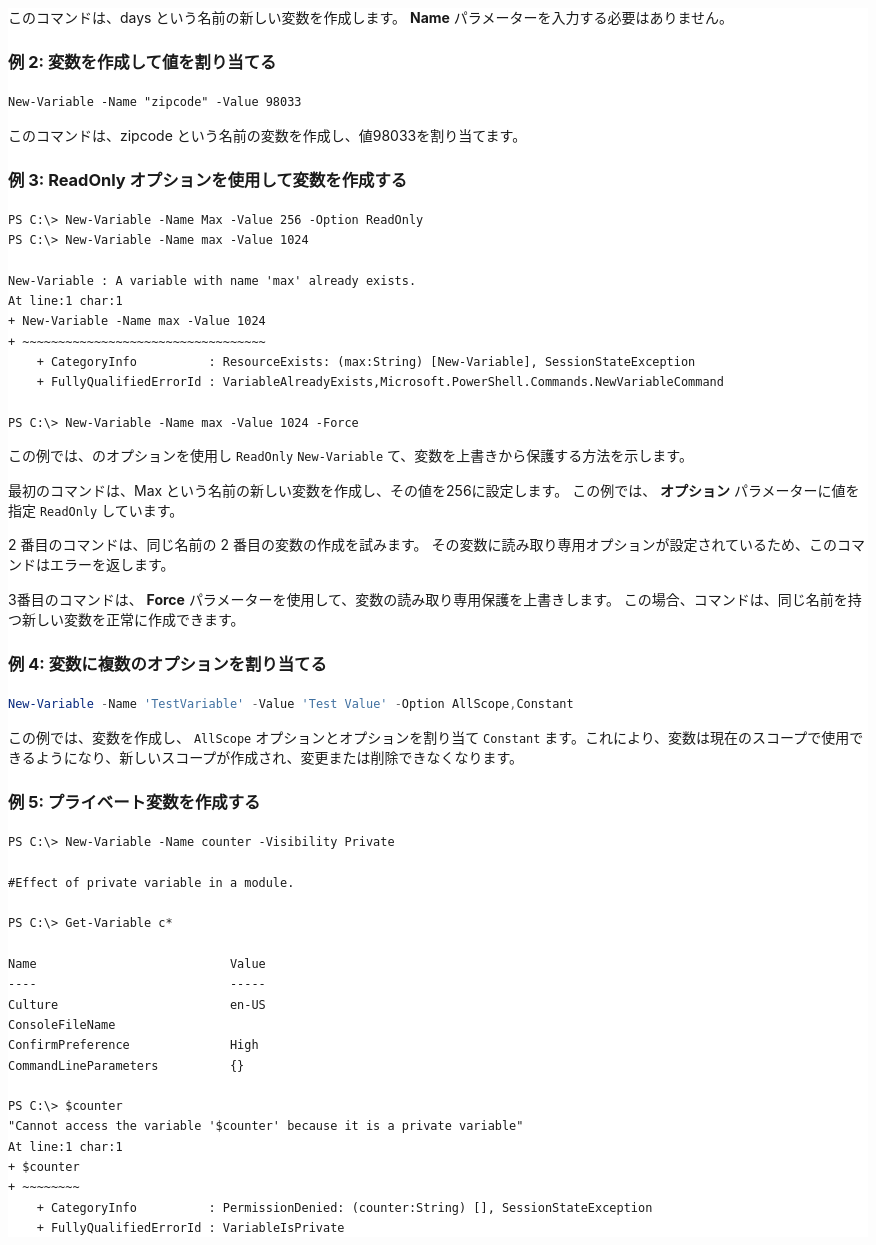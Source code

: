 このコマンドは、days という名前の新しい変数を作成します。 **Name** パラメーターを入力する必要はありません。

### 例 2: 変数を作成して値を割り当てる

```
New-Variable -Name "zipcode" -Value 98033
```

このコマンドは、zipcode という名前の変数を作成し、値98033を割り当てます。

### 例 3: ReadOnly オプションを使用して変数を作成する

```
PS C:\> New-Variable -Name Max -Value 256 -Option ReadOnly
PS C:\> New-Variable -Name max -Value 1024

New-Variable : A variable with name 'max' already exists.
At line:1 char:1
+ New-Variable -Name max -Value 1024
+ ~~~~~~~~~~~~~~~~~~~~~~~~~~~~~~~~~~
    + CategoryInfo          : ResourceExists: (max:String) [New-Variable], SessionStateException
    + FullyQualifiedErrorId : VariableAlreadyExists,Microsoft.PowerShell.Commands.NewVariableCommand

PS C:\> New-Variable -Name max -Value 1024 -Force
```

この例では、のオプションを使用し `ReadOnly` `New-Variable` て、変数を上書きから保護する方法を示します。

最初のコマンドは、Max という名前の新しい変数を作成し、その値を256に設定します。 この例では、 **オプション** パラメーターに値を指定 `ReadOnly` しています。

2 番目のコマンドは、同じ名前の 2 番目の変数の作成を試みます。 その変数に読み取り専用オプションが設定されているため、このコマンドはエラーを返します。

3番目のコマンドは、 **Force** パラメーターを使用して、変数の読み取り専用保護を上書きします。
この場合、コマンドは、同じ名前を持つ新しい変数を正常に作成できます。

### 例 4: 変数に複数のオプションを割り当てる

```powershell
New-Variable -Name 'TestVariable' -Value 'Test Value' -Option AllScope,Constant
```

この例では、変数を作成し、 `AllScope` オプションとオプションを割り当て `Constant` ます。これにより、変数は現在のスコープで使用できるようになり、新しいスコープが作成され、変更または削除できなくなります。

### 例 5: プライベート変数を作成する

```
PS C:\> New-Variable -Name counter -Visibility Private

#Effect of private variable in a module.

PS C:\> Get-Variable c*

Name                           Value
----                           -----
Culture                        en-US
ConsoleFileName
ConfirmPreference              High
CommandLineParameters          {}

PS C:\> $counter
"Cannot access the variable '$counter' because it is a private variable"
At line:1 char:1
+ $counter
+ ~~~~~~~~
    + CategoryInfo          : PermissionDenied: (counter:String) [], SessionStateException
    + FullyQualifiedErrorId : VariableIsPrivate
```